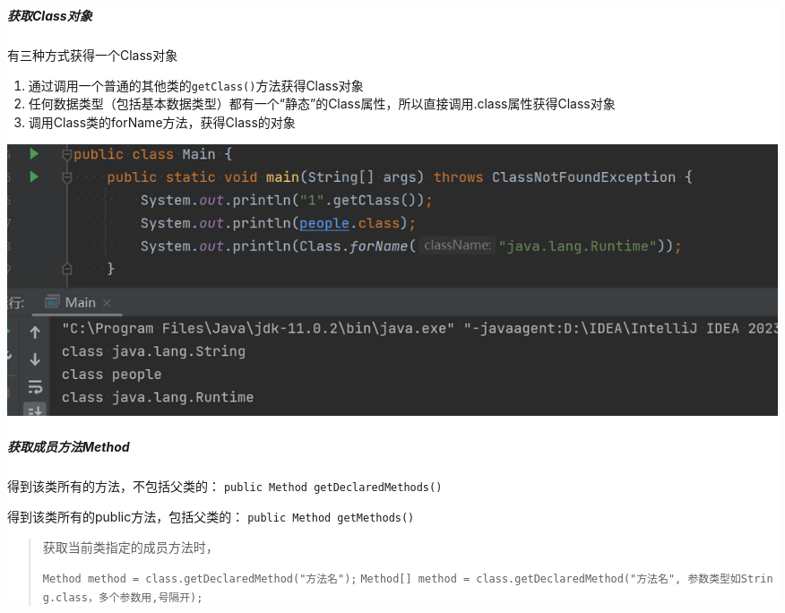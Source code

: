 ##### 获取Class对象

有三种方式获得一个Class对象

1. 通过调用一个普通的其他类的`getClass()`方法获得Class对象
2. 任何数据类型（包括基本数据类型）都有一个“静态”的Class属性，所以直接调用.class属性获得Class对象
3. 调用Class类的forName方法，获得Class的对象

![](https://github.com/wi1shu7/day_day_up/blob/main/daydayup.assets/image-20230722003946555.png)

##### 获取成员方法Method

得到该类所有的方法，不包括父类的：
`public Method getDeclaredMethods() `

得到该类所有的public方法，包括父类的：
`public Method getMethods()`

>获取当前类指定的成员方法时，
>
>`Method method = class.getDeclaredMethod("方法名");`
>`Method[] method = class.getDeclaredMethod("方法名", 参数类型如String.class，多个参数用,号隔开);`

